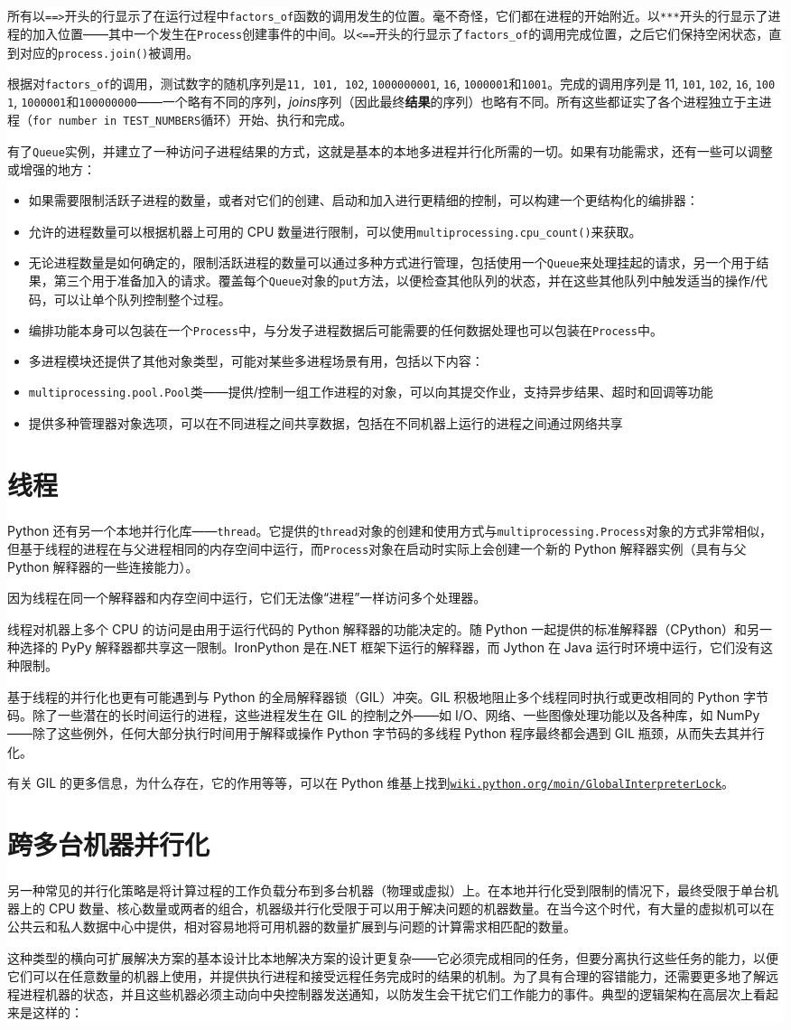 所有以`==>`开头的行显示了在运行过程中`factors_of`函数的调用发生的位置。毫不奇怪，它们都在进程的开始附近。以`***`开头的行显示了进程的加入位置——其中一个发生在`Process`创建事件的中间。以`<==`开头的行显示了`factors_of`的调用完成位置，之后它们保持空闲状态，直到对应的`process.join()`被调用。

根据对`factors_of`的调用，测试数字的随机序列是`11, 101, 102`, `1000000001`, `16`, `1000001`和`1001`。完成的调用序列是 11, `101`, `102`, `16`, `1001`, `1000001`和`100000000`——一个略有不同的序列，*joins*序列（因此最终**结果**的序列）也略有不同。所有这些都证实了各个进程独立于主进程（`for number in TEST_NUMBERS`循环）开始、执行和完成。

有了`Queue`实例，并建立了一种访问子进程结果的方式，这就是基本的本地多进程并行化所需的一切。如果有功能需求，还有一些可以调整或增强的地方：

+   如果需要限制活跃子进程的数量，或者对它们的创建、启动和加入进行更精细的控制，可以构建一个更结构化的编排器：

+   允许的进程数量可以根据机器上可用的 CPU 数量进行限制，可以使用`multiprocessing.cpu_count()`来获取。

+   无论进程数量是如何确定的，限制活跃进程的数量可以通过多种方式进行管理，包括使用一个`Queue`来处理挂起的请求，另一个用于结果，第三个用于准备加入的请求。覆盖每个`Queue`对象的`put`方法，以便检查其他队列的状态，并在这些其他队列中触发适当的操作/代码，可以让单个队列控制整个过程。

+   编排功能本身可以包装在一个`Process`中，与分发子进程数据后可能需要的任何数据处理也可以包装在`Process`中。

+   多进程模块还提供了其他对象类型，可能对某些多进程场景有用，包括以下内容：

+   `multiprocessing.pool.Pool`类——提供/控制一组工作进程的对象，可以向其提交作业，支持异步结果、超时和回调等功能

+   提供多种管理器对象选项，可以在不同进程之间共享数据，包括在不同机器上运行的进程之间通过网络共享

# 线程

Python 还有另一个本地并行化库——`thread`。它提供的`thread`对象的创建和使用方式与`multiprocessing.Process`对象的方式非常相似，但基于线程的进程在与父进程相同的内存空间中运行，而`Process`对象在启动时实际上会创建一个新的 Python 解释器实例（具有与父 Python 解释器的一些连接能力）。

因为线程在同一个解释器和内存空间中运行，它们无法像“进程”一样访问多个处理器。

线程对机器上多个 CPU 的访问是由用于运行代码的 Python 解释器的功能决定的。随 Python 一起提供的标准解释器（CPython）和另一种选择的 PyPy 解释器都共享这一限制。IronPython 是在.NET 框架下运行的解释器，而 Jython 在 Java 运行时环境中运行，它们没有这种限制。

基于线程的并行化也更有可能遇到与 Python 的全局解释器锁（GIL）冲突。GIL 积极地阻止多个线程同时执行或更改相同的 Python 字节码。除了一些潜在的长时间运行的进程，这些进程发生在 GIL 的控制之外——如 I/O、网络、一些图像处理功能以及各种库，如 NumPy——除了这些例外，任何大部分执行时间用于解释或操作 Python 字节码的多线程 Python 程序最终都会遇到 GIL 瓶颈，从而失去其并行化。

有关 GIL 的更多信息，为什么存在，它的作用等等，可以在 Python 维基上找到[`wiki.python.org/moin/GlobalInterpreterLock`](https://wiki.python.org/moin/GlobalInterpreterLock)。

# 跨多台机器并行化

另一种常见的并行化策略是将计算过程的工作负载分布到多台机器（物理或虚拟）上。在本地并行化受到限制的情况下，最终受限于单台机器上的 CPU 数量、核心数量或两者的组合，机器级并行化受限于可以用于解决问题的机器数量。在当今这个时代，有大量的虚拟机可以在公共云和私人数据中心中提供，相对容易地将可用机器的数量扩展到与问题的计算需求相匹配的数量。

这种类型的横向可扩展解决方案的基本设计比本地解决方案的设计更复杂——它必须完成相同的任务，但要分离执行这些任务的能力，以便它们可以在任意数量的机器上使用，并提供执行进程和接受远程任务完成时的结果的机制。为了具有合理的容错能力，还需要更多地了解远程进程机器的状态，并且这些机器必须主动向中央控制器发送通知，以防发生会干扰它们工作能力的事件。典型的逻辑架构在高层次上看起来是这样的：
